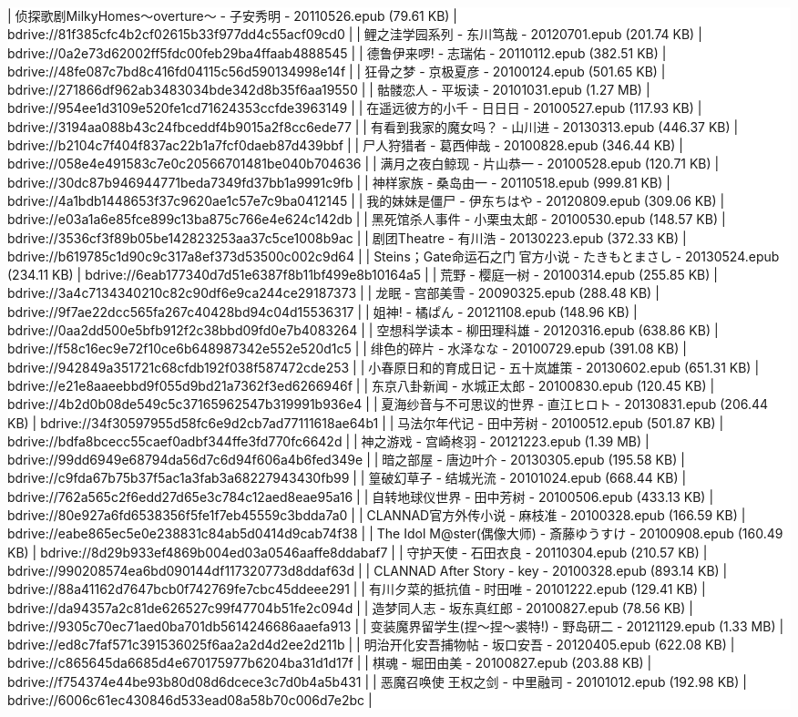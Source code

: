| 侦探歌剧MilkyHomes～overture～ - 子安秀明 - 20110526.epub (79.61 KB) | bdrive://81f385cfc4b2cf02615b33f977dd4c55acf09cd0 |
| 鲤之洼学园系列 - 东川笃哉 - 20120701.epub (201.74 KB) | bdrive://0a2e73d62002ff5fdc00feb29ba4ffaab4888545 |
| 德鲁伊来啰! - 志瑞佑 - 20110112.epub (382.51 KB) | bdrive://48fe087c7bd8c416fd04115c56d590134998e14f |
| 狂骨之梦 - 京极夏彦 - 20100124.epub (501.65 KB) | bdrive://271866df962ab3483034bde342d8b35f6aa19550 |
| 骷髅恋人 - 平坂读 - 20101031.epub (1.27 MB) | bdrive://954ee1d3109e520fe1cd71624353ccfde3963149 |
| 在遥远彼方的小千 - 日日日 - 20100527.epub (117.93 KB) | bdrive://3194aa088b43c24fbceddf4b9015a2f8cc6ede77 |
| 有看到我家的魔女吗？ - 山川进 - 20130313.epub (446.37 KB) | bdrive://b2104c7f404f837ac22b1a7fcf0daeb87d439bbf |
| 尸人狩猎者 - 葛西伸哉 - 20100828.epub (346.44 KB) | bdrive://058e4e491583c7e0c20566701481be040b704636 |
| 满月之夜白鲸现 - 片山恭一 - 20100528.epub (120.71 KB) | bdrive://30dc87b946944771beda7349fd37bb1a9991c9fb |
| 神样家族 - 桑岛由一 - 20110518.epub (999.81 KB) | bdrive://4a1bdb1448653f37c9620ae1c57e7c9ba0412145 |
| 我的妹妹是僵尸 - 伊东ちはや - 20120809.epub (309.06 KB) | bdrive://e03a1a6e85fce899c13ba875c766e4e624c142db |
| 黑死馆杀人事件 - 小栗虫太郎 - 20100530.epub (148.57 KB) | bdrive://3536cf3f89b05be142823253aa37c5ce1008b9ac |
| 剧团Theatre - 有川浩 - 20130223.epub (372.33 KB) | bdrive://b619785c1d90c9c317a8ef373d53500c002c9d64 |
| Steins；Gate命运石之门 官方小说 - たきもとまさし - 20130524.epub (234.11 KB) | bdrive://6eab177340d7d51e6387f8b11bf499e8b10164a5 |
| 荒野 - 樱庭一树 - 20100314.epub (255.85 KB) | bdrive://3a4c7134340210c82c90df6e9ca244ce29187373 |
| 龙眠 - 宫部美雪 - 20090325.epub (288.48 KB) | bdrive://9f7ae22dcc565fa267c40428bd94c04d15536317 |
| 姐神! - 橘ぱん - 20121108.epub (148.96 KB) | bdrive://0aa2dd500e5bfb912f2c38bbd09fd0e7b4083264 |
| 空想科学读本 - 柳田理科雄 - 20120316.epub (638.86 KB) | bdrive://f58c16ec9e72f10ce6b648987342e552e520d1c5 |
| 绯色的碎片 - 水泽なな - 20100729.epub (391.08 KB) | bdrive://942849a351721c68cfdb192f038f587472cde253 |
| 小春原日和的育成日记 - 五十岚雄策 - 20130602.epub (651.31 KB) | bdrive://e21e8aaeebbd9f055d9bd21a7362f3ed6266946f |
| 东京八卦新闻 - 水城正太郎 - 20100830.epub (120.45 KB) | bdrive://4b2d0b08de549c5c37165962547b319991b936e4 |
| 夏海纱音与不可思议的世界 - 直江ヒロト - 20130831.epub (206.44 KB) | bdrive://34f30597955d58fc6e9d2cb7ad77111618ae64b1 |
| 马法尔年代记 - 田中芳树 - 20100512.epub (501.87 KB) | bdrive://bdfa8bcecc55caef0adbf344ffe3fd770fc6642d |
| 神之游戏 - 宫崎柊羽 - 20121223.epub (1.39 MB) | bdrive://99dd6949e68794da56d7c6d94f606a4b6fed349e |
| 暗之部屋 - 唐边叶介 - 20130305.epub (195.58 KB) | bdrive://c9fda67b75b37f5ac1a3fab3a68227943430fb99 |
| 篁破幻草子 - 结城光流 - 20101024.epub (668.44 KB) | bdrive://762a565c2f6edd27d65e3c784c12aed8eae95a16 |
| 自转地球仪世界 - 田中芳树 - 20100506.epub (433.13 KB) | bdrive://80e927a6fd6538356f5fe1f7eb45559c3bdda7a0 |
| CLANNAD官方外传小说 - 麻枝准 - 20100328.epub (166.59 KB) | bdrive://eabe865ec5e0e238831c84ab5d0414d9cab74f38 |
| The Idol M@ster(偶像大师) - 斎藤ゆうすけ - 20100908.epub (160.49 KB) | bdrive://8d29b933ef4869b004ed03a0546aaffe8ddabaf7 |
| 守护天使 - 石田衣良 - 20110304.epub (210.57 KB) | bdrive://990208574ea6bd090144df117320773d8ddaf63d |
| CLANNAD After Story - key - 20100328.epub (893.14 KB) | bdrive://88a41162d7647bcb0f742769fe7cbc45ddeee291 |
| 有川夕菜的抵抗值 - 时田唯 - 20101222.epub (129.41 KB) | bdrive://da94357a2c81de626527c99f47704b51fe2c094d |
| 造梦同人志 - 坂东真红郎 - 20100827.epub (78.56 KB) | bdrive://9305c70ec71aed0ba701db5614246686aaefa913 |
| 变装魔界留学生(捏～捏～裘特!) - 野岛研二 - 20121129.epub (1.33 MB) | bdrive://ed8c7faf571c391536025f6aa2a2d4d2ee2d211b |
| 明治开化安吾捕物帖 - 坂口安吾 - 20120405.epub (622.08 KB) | bdrive://c865645da6685d4e670175977b6204ba31d1d17f |
| 棋魂 - 堀田由美 - 20100827.epub (203.88 KB) | bdrive://f754374e44be93b80d08d6dcece3c7d0b4a5b431 |
| 恶魔召唤使 王权之剑 - 中里融司 - 20101012.epub (192.98 KB) | bdrive://6006c61ec430846d533ead08a58b70c006d7e2bc |